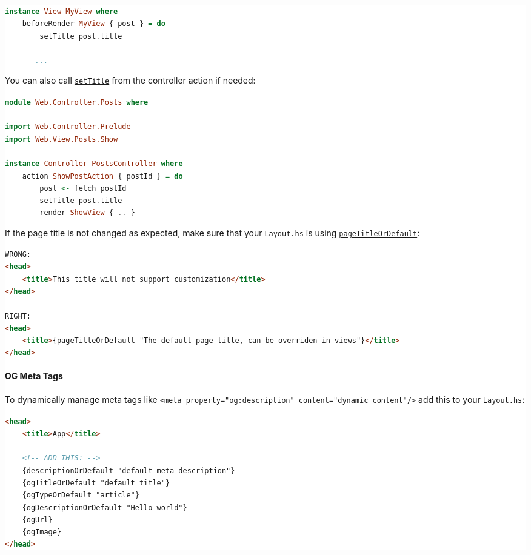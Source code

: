 ```haskell
instance View MyView where
    beforeRender MyView { post } = do
        setTitle post.title

    -- ...
```

You can also call [`setTitle`](https://ihp.digitallyinduced.com/api-docs/IHP-PageHead-ControllerFunctions.html#v:setTitle) from the controller action if needed:

```haskell
module Web.Controller.Posts where

import Web.Controller.Prelude
import Web.View.Posts.Show

instance Controller PostsController where
    action ShowPostAction { postId } = do
        post <- fetch postId
        setTitle post.title
        render ShowView { .. }
```

If the page title is not changed as expected, make sure that your `Layout.hs` is using [`pageTitleOrDefault`](https://ihp.digitallyinduced.com/api-docs/IHP-PageHead-ViewFunctions.html#v:pageTitleOrDefault):

```html
WRONG:
<head>
    <title>This title will not support customization</title>
</head>

RIGHT:
<head>
    <title>{pageTitleOrDefault "The default page title, can be overriden in views"}</title>
</head>
```


#### OG Meta Tags

To dynamically manage meta tags like `<meta property="og:description" content="dynamic content"/>` add this to your `Layout.hs`:

```html
<head>
    <title>App</title>

    <!-- ADD THIS: -->
    {descriptionOrDefault "default meta description"}
    {ogTitleOrDefault "default title"}
    {ogTypeOrDefault "article"}
    {ogDescriptionOrDefault "Hello world"}
    {ogUrl}
    {ogImage}
</head>
```

